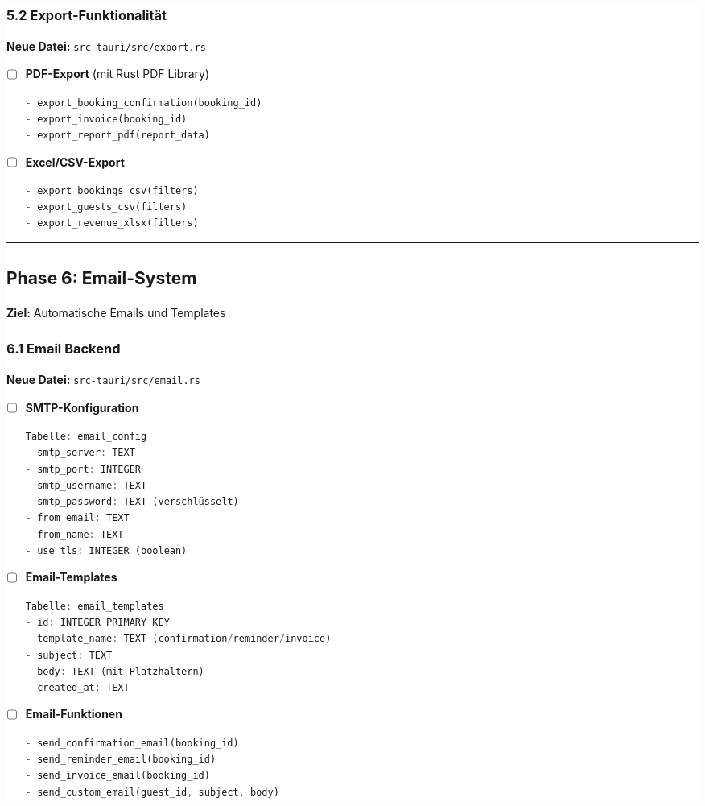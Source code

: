 ### 5.2 Export-Funktionalität
**Neue Datei:** `src-tauri/src/export.rs`

- [ ] **PDF-Export** (mit Rust PDF Library)
  ```rust
  - export_booking_confirmation(booking_id)
  - export_invoice(booking_id)
  - export_report_pdf(report_data)
  ```

- [ ] **Excel/CSV-Export**
  ```rust
  - export_bookings_csv(filters)
  - export_guests_csv(filters)
  - export_revenue_xlsx(filters)
  ```

---

## Phase 6: Email-System
**Ziel:** Automatische Emails und Templates

### 6.1 Email Backend
**Neue Datei:** `src-tauri/src/email.rs`

- [ ] **SMTP-Konfiguration**
  ```rust
  Tabelle: email_config
  - smtp_server: TEXT
  - smtp_port: INTEGER
  - smtp_username: TEXT
  - smtp_password: TEXT (verschlüsselt)
  - from_email: TEXT
  - from_name: TEXT
  - use_tls: INTEGER (boolean)
  ```

- [ ] **Email-Templates**
  ```rust
  Tabelle: email_templates
  - id: INTEGER PRIMARY KEY
  - template_name: TEXT (confirmation/reminder/invoice)
  - subject: TEXT
  - body: TEXT (mit Platzhaltern)
  - created_at: TEXT
  ```

- [ ] **Email-Funktionen**
  ```rust
  - send_confirmation_email(booking_id)
  - send_reminder_email(booking_id)
  - send_invoice_email(booking_id)
  - send_custom_email(guest_id, subject, body)
  ```
